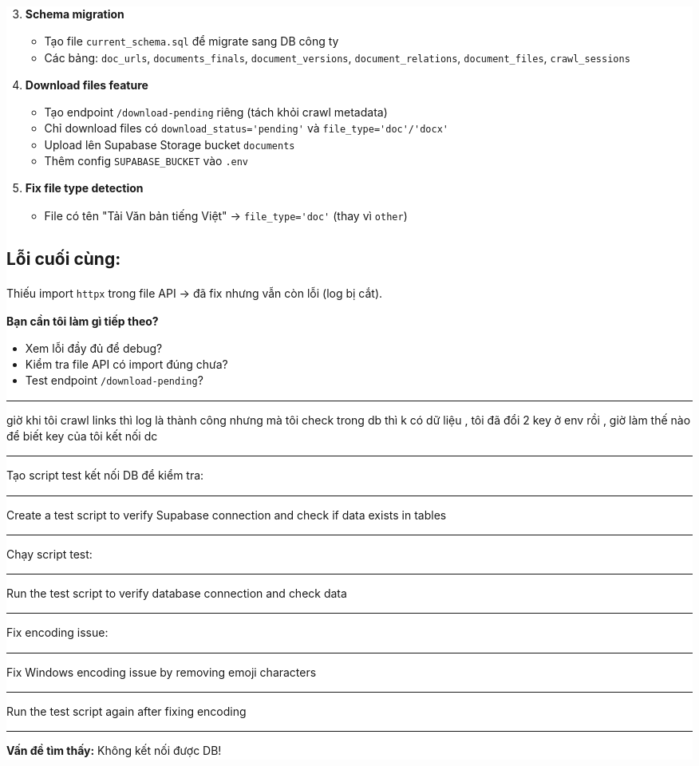3. **Schema migration**
   - Tạo file `current_schema.sql` để migrate sang DB công ty
   - Các bảng: `doc_urls`, `documents_finals`, `document_versions`, `document_relations`, `document_files`, `crawl_sessions`

4. **Download files feature**
   - Tạo endpoint `/download-pending` riêng (tách khỏi crawl metadata)
   - Chỉ download files có `download_status='pending'` và `file_type='doc'/'docx'`
   - Upload lên Supabase Storage bucket `documents`
   - Thêm config `SUPABASE_BUCKET` vào `.env`

5. **Fix file type detection**
   - File có tên "Tải Văn bản tiếng Việt" → `file_type='doc'` (thay vì `other`)

## Lỗi cuối cùng:

Thiếu import `httpx` trong file API → đã fix nhưng vẫn còn lỗi (log bị cắt).

**Bạn cần tôi làm gì tiếp theo?**
- Xem lỗi đầy đủ để debug?
- Kiểm tra file API có import đúng chưa?
- Test endpoint `/download-pending`?

---

giờ khi tôi crawl links thì log là thành công nhưng mà tôi check trong db thì k có dữ liệu , tôi đã đổi 2 key ở env rồi , giờ làm thế nào để biết  key của tôi kết nối dc

---

Tạo script test kết nối DB để kiểm tra:

---

Create a test script to verify Supabase connection and check if data exists in tables

---

Chạy script test:

---

Run the test script to verify database connection and check data

---

Fix encoding issue:

---

Fix Windows encoding issue by removing emoji characters

---

Run the test script again after fixing encoding

---

**Vấn đề tìm thấy:** Không kết nối được DB!
